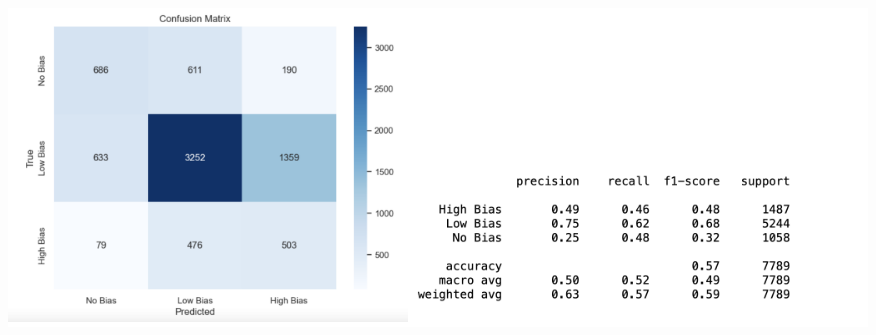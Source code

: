 <img src="Images/nn_with_batch_cm.png" alt="Confusion Matrix for NN with Batch Normalization" width="400"/>

<img src="Images/nn_with_batch_classreport.png" alt="Classification Report for NN with Batch Normalization" width="400"/>
